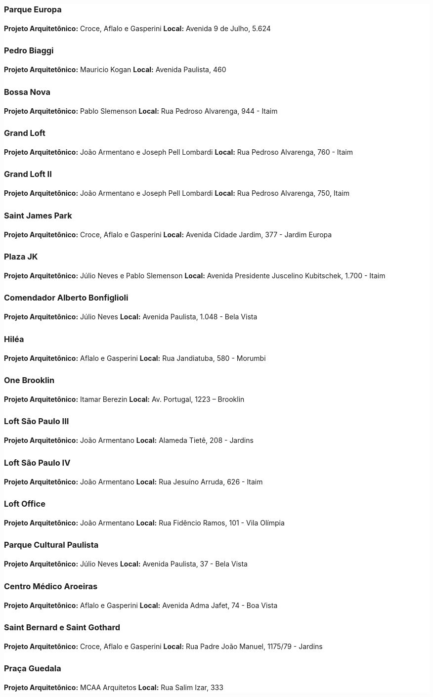 ### Parque Europa
**Projeto Arquitetônico:** Croce, Aflalo e Gasperini
**Local:** Avenida 9 de Julho, 5.624
### Pedro Biaggi
**Projeto Arquitetônico:** Mauricio Kogan
**Local:** Avenida Paulista, 460
### Bossa Nova
**Projeto Arquitetônico:** Pablo Slemenson
**Local:** Rua Pedroso Alvarenga, 944 - Itaim
### Grand Loft
**Projeto Arquitetônico:** João Armentano e Joseph Pell Lombardi
**Local:** Rua Pedroso Alvarenga, 760 - Itaim
### Grand Loft II
**Projeto Arquitetônico:** João Armentano e Joseph Pell Lombardi
**Local:** Rua Pedroso Alvarenga, 750, Itaim
### Saint James Park
**Projeto Arquitetônico:** Croce, Aflalo e Gasperini
**Local:** Avenida Cidade Jardim, 377 - Jardim Europa
### Plaza JK
**Projeto Arquitetônico:** Júlio Neves e Pablo Slemenson
**Local:** Avenida Presidente Juscelino Kubitschek, 1.700 - Itaim
### Comendador Alberto Bonfiglioli
**Projeto Arquitetônico:** Júlio Neves
**Local:** Avenida Paulista, 1.048 - Bela Vista
### Hiléa
**Projeto Arquitetônico:** Aflalo e Gasperini
**Local:** Rua Jandiatuba, 580 - Morumbi
### One Brooklin
**Projeto Arquitetônico:** Itamar Berezin
**Local:** Av. Portugal, 1223 – Brooklin
### Loft São Paulo III
**Projeto Arquitetônico:** João Armentano
**Local:** Alameda Tietê, 208 - Jardins
### Loft São Paulo IV
**Projeto Arquitetônico:** João Armentano
**Local:** Rua Jesuíno Arruda, 626 - Itaim
### Loft Office
**Projeto Arquitetônico:** João Armentano
**Local:** Rua Fidêncio Ramos, 101 - Vila Olímpia
### Parque Cultural Paulista
**Projeto Arquitetônico:** Júlio Neves
**Local:** Avenida Paulista, 37 - Bela Vista
### Centro Médico Aroeiras
**Projeto Arquitetônico:** Aflalo e Gasperini
**Local:** Avenida Adma Jafet, 74 - Boa Vista
### Saint Bernard e Saint Gothard
**Projeto Arquitetônico:** Croce, Aflalo e Gasperini
**Local:** Rua Padre João Manuel, 1175/79 - Jardins
### Praça Guedala
**Projeto Arquitetônico:** MCAA Arquitetos
**Local:** Rua Salim Izar, 333